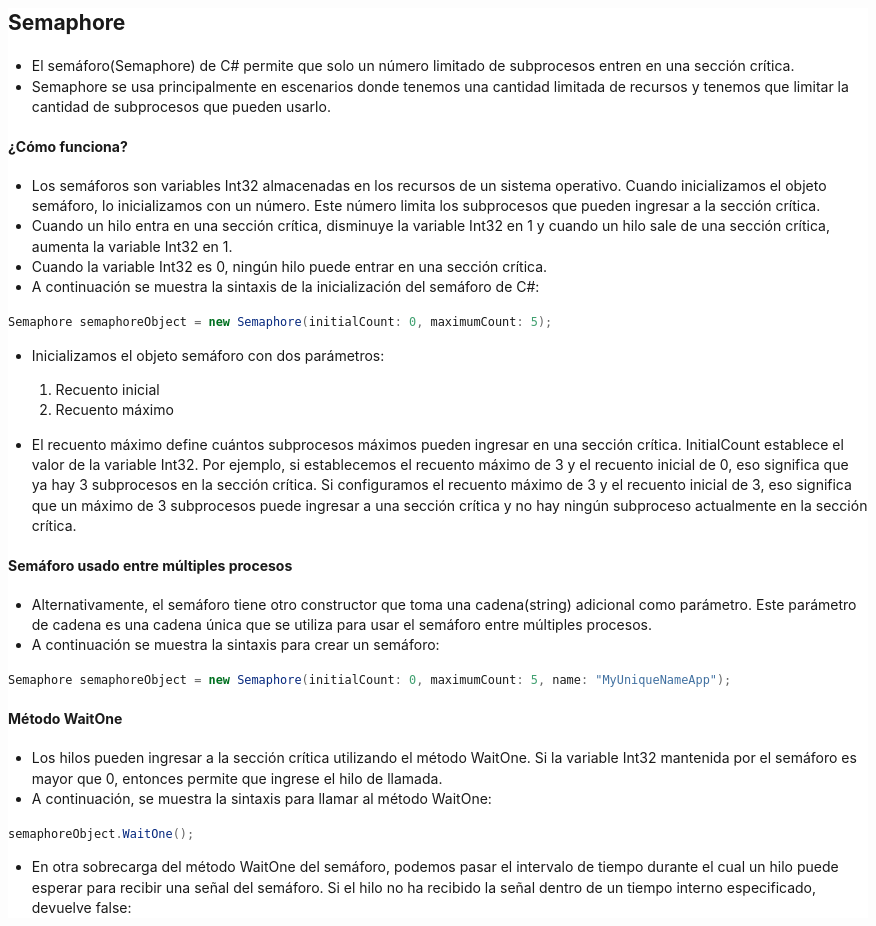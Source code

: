 ## Semaphore
- El semáforo(Semaphore) de C# permite que solo un número limitado de subprocesos entren en una sección crítica.
- Semaphore se usa principalmente en escenarios donde tenemos una cantidad limitada de recursos y tenemos que limitar la cantidad de subprocesos que pueden usarlo.

#### ¿Cómo funciona?
- Los semáforos son variables Int32 almacenadas en los recursos de un sistema operativo. Cuando inicializamos el objeto semáforo, lo inicializamos con un número. Este número limita los subprocesos que pueden ingresar a la sección crítica.
- Cuando un hilo entra en una sección crítica, disminuye la variable Int32 en 1 y cuando un hilo sale de una sección crítica, aumenta la variable Int32 en 1.
- Cuando la variable Int32 es 0, ningún hilo puede entrar en una sección crítica.
- A continuación se muestra la sintaxis de la inicialización del semáforo de C#:



```csharp
Semaphore semaphoreObject = new Semaphore(initialCount: 0, maximumCount: 5);
```


- Inicializamos el objeto semáforo con dos parámetros:
  1.	Recuento inicial
  2.	Recuento máximo


- El recuento máximo define cuántos subprocesos máximos pueden ingresar en una sección crítica. InitialCount establece el valor de la variable Int32. Por ejemplo, si establecemos el recuento máximo de 3 y el recuento inicial de 0, eso significa que ya hay 3 subprocesos en la sección crítica. Si configuramos el recuento máximo de 3 y el recuento inicial de 3, eso significa que un máximo de 3 subprocesos puede ingresar a una sección crítica y no hay ningún subproceso actualmente en la sección crítica. 

#### Semáforo usado entre múltiples procesos
- Alternativamente, el semáforo tiene otro constructor que toma una cadena(string) adicional como parámetro. Este parámetro de cadena es una cadena única que se utiliza para usar el semáforo entre múltiples procesos.
- A continuación se muestra la sintaxis para crear un semáforo:

```csharp
Semaphore semaphoreObject = new Semaphore(initialCount: 0, maximumCount: 5, name: "MyUniqueNameApp");
```
#### Método WaitOne
- Los hilos pueden ingresar a la sección crítica utilizando el método WaitOne. Si la variable Int32 mantenida por el semáforo es mayor que 0, entonces permite que ingrese el hilo de llamada.
- A continuación, se muestra la sintaxis para llamar al método WaitOne:

```csharp
semaphoreObject.WaitOne();
```

- En otra sobrecarga del método WaitOne del semáforo, podemos pasar el intervalo de tiempo durante el cual un hilo puede esperar para recibir una señal del semáforo. Si el hilo no ha recibido la señal dentro de un tiempo interno especificado, devuelve   false:
